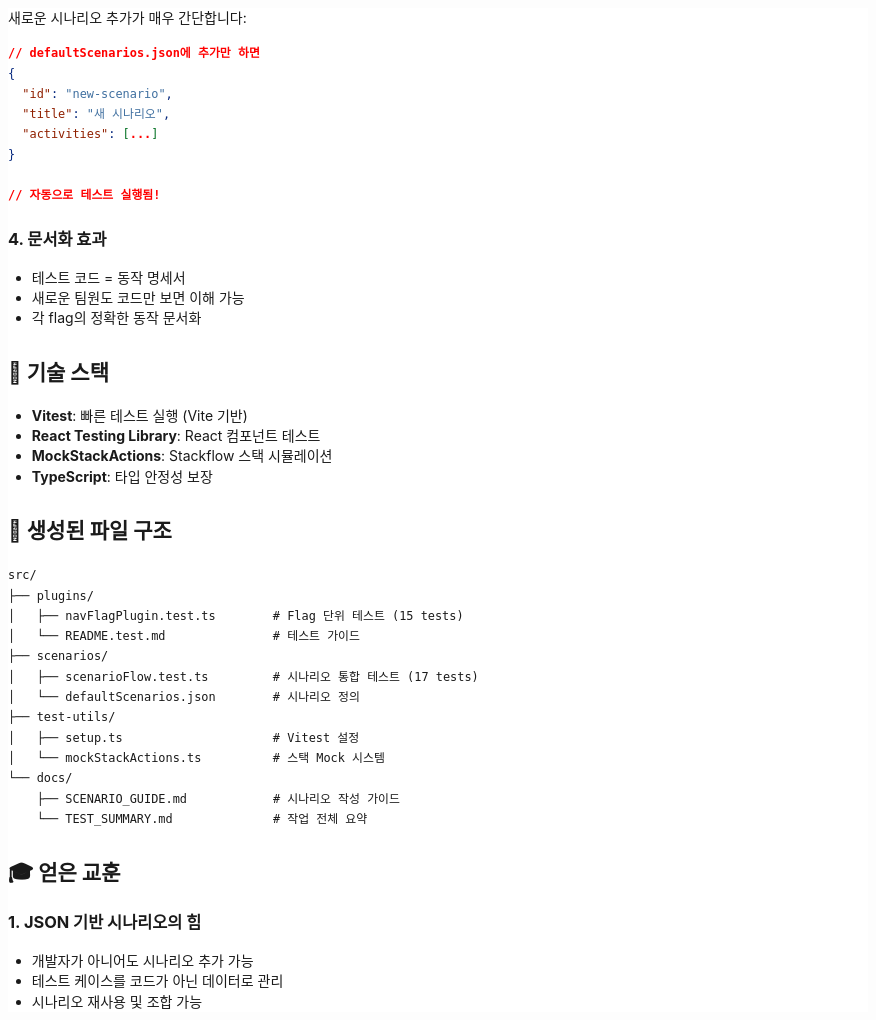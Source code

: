 새로운 시나리오 추가가 매우 간단합니다:

```json
// defaultScenarios.json에 추가만 하면
{
  "id": "new-scenario",
  "title": "새 시나리오",
  "activities": [...]
}

// 자동으로 테스트 실행됨!
```

### 4. 문서화 효과

- 테스트 코드 = 동작 명세서
- 새로운 팀원도 코드만 보면 이해 가능
- 각 flag의 정확한 동작 문서화

## 🔧 기술 스택

- **Vitest**: 빠른 테스트 실행 (Vite 기반)
- **React Testing Library**: React 컴포넌트 테스트
- **MockStackActions**: Stackflow 스택 시뮬레이션
- **TypeScript**: 타입 안정성 보장

## 📁 생성된 파일 구조

```
src/
├── plugins/
│   ├── navFlagPlugin.test.ts        # Flag 단위 테스트 (15 tests)
│   └── README.test.md               # 테스트 가이드
├── scenarios/
│   ├── scenarioFlow.test.ts         # 시나리오 통합 테스트 (17 tests)
│   └── defaultScenarios.json        # 시나리오 정의
├── test-utils/
│   ├── setup.ts                     # Vitest 설정
│   └── mockStackActions.ts          # 스택 Mock 시스템
└── docs/
    ├── SCENARIO_GUIDE.md            # 시나리오 작성 가이드
    └── TEST_SUMMARY.md              # 작업 전체 요약
```

## 🎓 얻은 교훈

### 1. JSON 기반 시나리오의 힘

- 개발자가 아니어도 시나리오 추가 가능
- 테스트 케이스를 코드가 아닌 데이터로 관리
- 시나리오 재사용 및 조합 가능
